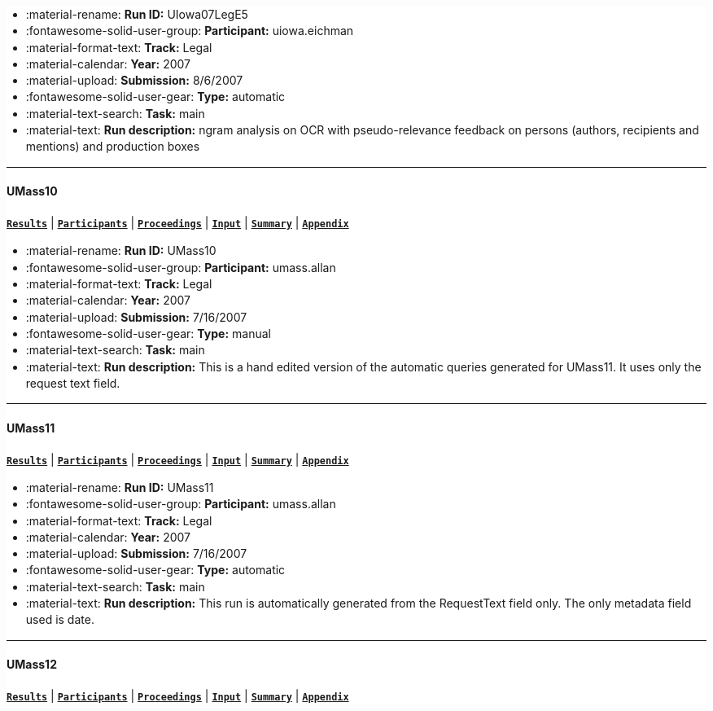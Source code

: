 - :material-rename: **Run ID:** UIowa07LegE5 
- :fontawesome-solid-user-group: **Participant:** uiowa.eichman 
- :material-format-text: **Track:** Legal 
- :material-calendar: **Year:** 2007 
- :material-upload: **Submission:** 8/6/2007 
- :fontawesome-solid-user-gear: **Type:** automatic 
- :material-text-search: **Task:** main 
- :material-text: **Run description:** ngram analysis on OCR with pseudo-relevance feedback on persons (authors, recipients and mentions) and production boxes 

---
#### UMass10 
[**`Results`**](./results.md#umass10) | [**`Participants`**](./participants.md#umassallan) | [**`Proceedings`**](./proceedings.md#ciir-experiments-for-trec-legal-2007) | [**`Input`**](https://trec.nist.gov/results/trec16/legal/input.UMass10.gz) | [**`Summary`**](https://trec.nist.gov/results/trec16/legal/summary.UMass10.gz) | [**`Appendix`**](https://trec.nist.gov/pubs/trec16/appendices/legal/UMass10.main.pdf) 

- :material-rename: **Run ID:** UMass10 
- :fontawesome-solid-user-group: **Participant:** umass.allan 
- :material-format-text: **Track:** Legal 
- :material-calendar: **Year:** 2007 
- :material-upload: **Submission:** 7/16/2007 
- :fontawesome-solid-user-gear: **Type:** manual 
- :material-text-search: **Task:** main 
- :material-text: **Run description:** This is a hand edited version of the automatic queries generated for UMass11.  It uses only the request text field. 

---
#### UMass11 
[**`Results`**](./results.md#umass11) | [**`Participants`**](./participants.md#umassallan) | [**`Proceedings`**](./proceedings.md#ciir-experiments-for-trec-legal-2007) | [**`Input`**](https://trec.nist.gov/results/trec16/legal/input.UMass11.gz) | [**`Summary`**](https://trec.nist.gov/results/trec16/legal/summary.UMass11.gz) | [**`Appendix`**](https://trec.nist.gov/pubs/trec16/appendices/legal/UMass11.main.pdf) 

- :material-rename: **Run ID:** UMass11 
- :fontawesome-solid-user-group: **Participant:** umass.allan 
- :material-format-text: **Track:** Legal 
- :material-calendar: **Year:** 2007 
- :material-upload: **Submission:** 7/16/2007 
- :fontawesome-solid-user-gear: **Type:** automatic 
- :material-text-search: **Task:** main 
- :material-text: **Run description:** This run is automatically generated from the RequestText field only.  The only metadata field used is date.  

---
#### UMass12 
[**`Results`**](./results.md#umass12) | [**`Participants`**](./participants.md#umassallan) | [**`Proceedings`**](./proceedings.md#ciir-experiments-for-trec-legal-2007) | [**`Input`**](https://trec.nist.gov/results/trec16/legal/input.UMass12.gz) | [**`Summary`**](https://trec.nist.gov/results/trec16/legal/summary.UMass12.gz) | [**`Appendix`**](https://trec.nist.gov/pubs/trec16/appendices/legal/UMass12.main.pdf) 
